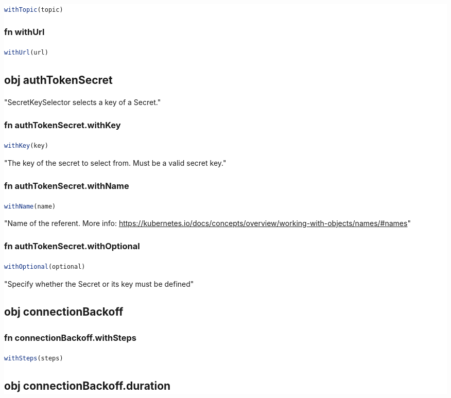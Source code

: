 ```ts
withTopic(topic)
```



### fn withUrl

```ts
withUrl(url)
```



## obj authTokenSecret

"SecretKeySelector selects a key of a Secret."

### fn authTokenSecret.withKey

```ts
withKey(key)
```

"The key of the secret to select from.  Must be a valid secret key."

### fn authTokenSecret.withName

```ts
withName(name)
```

"Name of the referent. More info: https://kubernetes.io/docs/concepts/overview/working-with-objects/names/#names"

### fn authTokenSecret.withOptional

```ts
withOptional(optional)
```

"Specify whether the Secret or its key must be defined"

## obj connectionBackoff



### fn connectionBackoff.withSteps

```ts
withSteps(steps)
```



## obj connectionBackoff.duration


